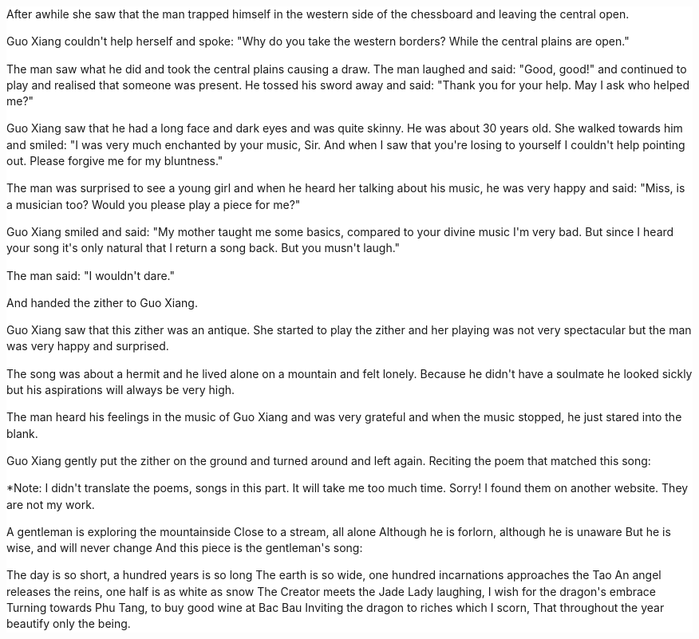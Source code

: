 After awhile she saw that the man trapped himself in the western side of
the chessboard and leaving the central open.

Guo Xiang couldn't help herself and spoke: "Why do you take the
western borders? While the central plains are open."

The man saw what he did and took the central plains causing a draw. The
man laughed and said: "Good, good!" and continued to play and realised
that someone was present. He tossed his sword away and said: "Thank you
for your help. May I ask who helped me?"

Guo Xiang saw that he had a long face and dark eyes and was quite
skinny. He was about 30 years old. She walked towards him and smiled:
"I was very much enchanted by your music, Sir. And when I saw that
you're losing to yourself I couldn't help pointing out. Please forgive
me for my bluntness."

The man was surprised to see a young girl and when he heard her talking
about his music, he was very happy and said: "Miss, is a musician too?
Would you please play a piece for me?"

Guo Xiang smiled and said: "My mother taught me some basics, compared
to your divine music I'm very bad. But since I heard your song it's
only natural that I return a song back. But you musn't laugh."

The man said: "I wouldn't dare."

And handed the zither to Guo Xiang.

Guo Xiang saw that this zither was an antique. She started to play the
zither and her playing was not very spectacular but the man was very
happy and surprised.

The song was about a hermit and he lived alone on a mountain and felt
lonely. Because he didn't have a soulmate he looked sickly but his
aspirations will always be very high.

The man heard his feelings in the music of Guo Xiang and was very
grateful and when the music stopped, he just stared into the blank.

Guo Xiang gently put the zither on the ground and turned around and left
again. Reciting the poem that matched this song:

*Note: I didn't translate the poems, songs in this part. It will take
me too much time. Sorry! I found them on another website. They are not
my work.

A gentleman is exploring the mountainside
Close to a stream, all alone
Although he is forlorn, although he is unaware
But he is wise, and will never change
And this piece is the gentleman's song:

The day is so short, a hundred years is so long
The earth is so wide, one hundred incarnations approaches the Tao
An angel releases the reins, one half is as white as snow
The Creator meets the Jade Lady laughing, I wish for the dragon's
embrace
Turning towards Phu Tang, to buy good wine at Bac Bau
Inviting the dragon to riches which I scorn,
That throughout the year beautify only the being.
